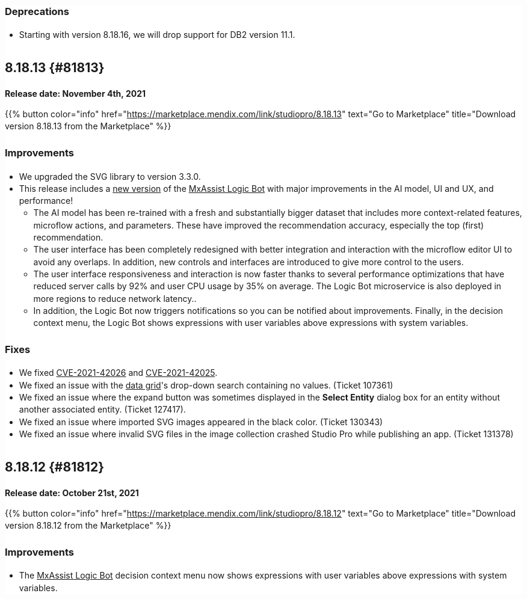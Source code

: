 ### Deprecations

* Starting with version 8.18.16, we will drop support for DB2 version 11.1.

## 8.18.13 {#81813}

**Release date: November 4th, 2021**

{{% button color="info" href="https://marketplace.mendix.com/link/studiopro/8.18.13" text="Go to Marketplace" title="Download version 8.18.13 from the Marketplace" %}}

### Improvements

* We upgraded the SVG library to version 3.3.0.
* This release includes a [new version](https://www.mendix.com/blog/mendix-mxassist-logic-bot-upgrade/) of the [MxAssist Logic Bot](/refguide8/mx-assist-studio-pro/) with major improvements in the AI model, UI and UX, and performance! 
    * The AI model has been re-trained with a fresh and substantially bigger dataset that includes more context-related features, microflow actions, and parameters. These have improved the recommendation accuracy, especially the top (first) recommendation.
    * The user interface has been completely redesigned with better integration and interaction with the microflow editor UI to avoid any overlaps. In addition, new controls and interfaces are introduced to give more control to the users.
    * The user interface responsiveness and interaction is now faster thanks to several performance optimizations that have reduced server calls by 92% and user CPU usage by 35% on average. The Logic Bot microservice is also deployed in more regions to reduce network latency..
    * In addition, the Logic Bot now triggers notifications so you can be notified about improvements. Finally, in the decision context menu, the Logic Bot shows expressions with user variables above expressions with system variables.

### Fixes

* We fixed [CVE-2021-42026](/releasenotes/security-advisories/#42026) and [CVE-2021-42025](/releasenotes/security-advisories/#42025).
* We fixed an issue with the [data grid](/refguide8/data-grid/)'s drop-down search containing no values. (Ticket 107361)
* We fixed an issue where the expand button was sometimes displayed in the **Select Entity** dialog box for an entity without another associated entity. (Ticket 127417).
* We fixed an issue where imported SVG images appeared in the black color. (Ticket 130343)
* We fixed an issue where invalid SVG files in the image collection crashed Studio Pro while publishing an app. (Ticket 131378)

## 8.18.12 {#81812}

**Release date: October 21st, 2021**

{{% button color="info" href="https://marketplace.mendix.com/link/studiopro/8.18.12" text="Go to Marketplace" title="Download version 8.18.12 from the Marketplace" %}}

### Improvements

* The [MxAssist Logic Bot](/refguide8/mx-assist-studio-pro/) decision context menu now shows expressions with user variables above expressions with system variables.
